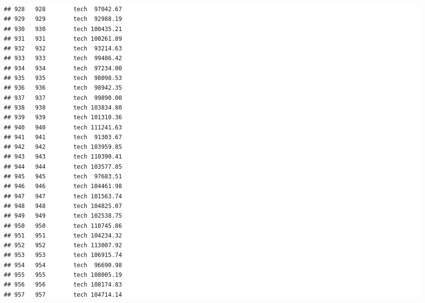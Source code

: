     ## 928   928        tech  97042.67
    ## 929   929        tech  92988.19
    ## 930   930        tech 100435.21
    ## 931   931        tech 100261.89
    ## 932   932        tech  93214.63
    ## 933   933        tech  99486.42
    ## 934   934        tech  97234.00
    ## 935   935        tech  98098.53
    ## 936   936        tech  98942.35
    ## 937   937        tech  99890.00
    ## 938   938        tech 103834.80
    ## 939   939        tech 101310.36
    ## 940   940        tech 111241.63
    ## 941   941        tech  91303.67
    ## 942   942        tech 103959.85
    ## 943   943        tech 110390.41
    ## 944   944        tech 103577.85
    ## 945   945        tech  97683.51
    ## 946   946        tech 104461.98
    ## 947   947        tech 101563.74
    ## 948   948        tech 104825.07
    ## 949   949        tech 102538.75
    ## 950   950        tech 110745.86
    ## 951   951        tech 104234.32
    ## 952   952        tech 113007.92
    ## 953   953        tech 106915.74
    ## 954   954        tech  96690.98
    ## 955   955        tech 108005.19
    ## 956   956        tech 108174.83
    ## 957   957        tech 104714.14